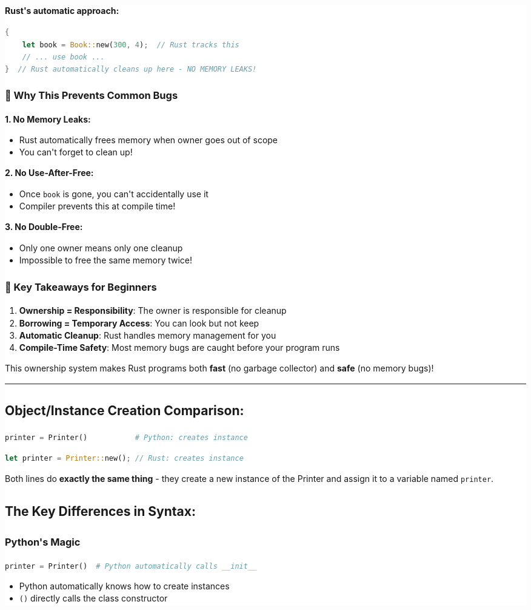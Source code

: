 **Rust's automatic approach:**
```rust
{
    let book = Book::new(300, 4);  // Rust tracks this
    // ... use book ...
}  // Rust automatically cleans up here - NO MEMORY LEAKS!
```

### 🔄 Why This Prevents Common Bugs

**1. No Memory Leaks:**
- Rust automatically frees memory when owner goes out of scope
- You can't forget to clean up!

**2. No Use-After-Free:**
- Once `book` is gone, you can't accidentally use it
- Compiler prevents this at compile time!

**3. No Double-Free:**
- Only one owner means only one cleanup
- Impossible to free the same memory twice!

### 🎯 Key Takeaways for Beginners

1. **Ownership = Responsibility**: The owner is responsible for cleanup
2. **Borrowing = Temporary Access**: You can look but not keep
3. **Automatic Cleanup**: Rust handles memory management for you
4. **Compile-Time Safety**: Most memory bugs are caught before your program runs

This ownership system makes Rust programs both **fast** (no garbage collector) and **safe** (no memory bugs)!

---


## Object/Instance Creation Comparison:

```python
printer = Printer()           # Python: creates instance
```
```rust
let printer = Printer::new(); // Rust: creates instance
```

Both lines do **exactly the same thing** - they create a new instance of the Printer and assign it to a variable named `printer`.

## The Key Differences in Syntax:

### **Python's Magic**
```python
printer = Printer()  # Python automatically calls __init__
```
- Python automatically knows how to create instances
- `()` directly calls the class constructor
